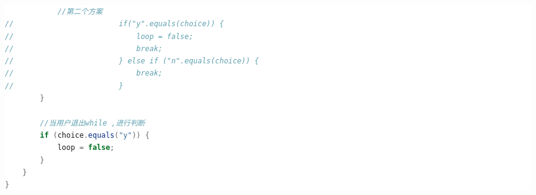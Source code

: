 ```java
            //第二个方案
//                        if("y".equals(choice)) {
//                            loop = false;
//                            break;
//                        } else if ("n".equals(choice)) {
//                            break;
//                        }
        }

        //当用户退出while ,进行判断
        if (choice.equals("y")) {
            loop = false;
        }
    }
}

```


 




